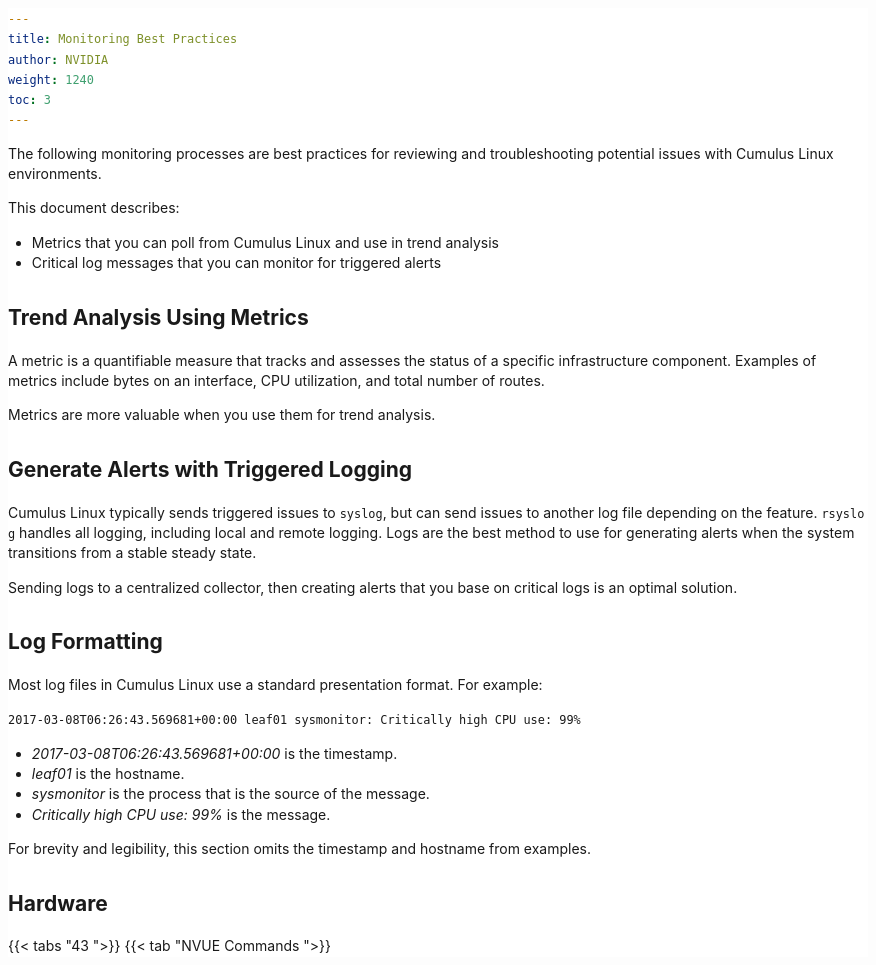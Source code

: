 ```yaml
---
title: Monitoring Best Practices
author: NVIDIA
weight: 1240
toc: 3
---
```

The following monitoring processes are best practices for reviewing and troubleshooting potential issues with Cumulus Linux environments.

This document describes:

- Metrics that you can poll from Cumulus Linux and use in trend analysis
- Critical log messages that you can monitor for triggered alerts

## Trend Analysis Using Metrics

A metric is a quantifiable measure that tracks and assesses the status of a specific infrastructure component. Examples of metrics include bytes on an interface, CPU utilization, and total number of routes.

Metrics are more valuable when you use them for trend analysis.

## Generate Alerts with Triggered Logging

Cumulus Linux typically sends triggered issues to `syslog`, but can send issues to another log file depending on the feature. `rsyslog` handles all logging, including local and remote logging. Logs are the best method to use for generating alerts when the system transitions from a stable steady state.

Sending logs to a centralized collector, then creating alerts that you base on critical logs is an optimal solution.

## Log Formatting

Most log files in Cumulus Linux use a standard presentation format. For example:

```
2017-03-08T06:26:43.569681+00:00 leaf01 sysmonitor: Critically high CPU use: 99%
```

- *2017-03-08T06:26:43.569681+00:00* is the timestamp.
- *leaf01* is the hostname.
- *sysmonitor* is the process that is the source of the message.
- *Critically high CPU use: 99%* is the message.

For brevity and legibility, this section omits the timestamp and hostname from examples.

## Hardware

{{< tabs "43 ">}}
{{< tab "NVUE Commands ">}}
